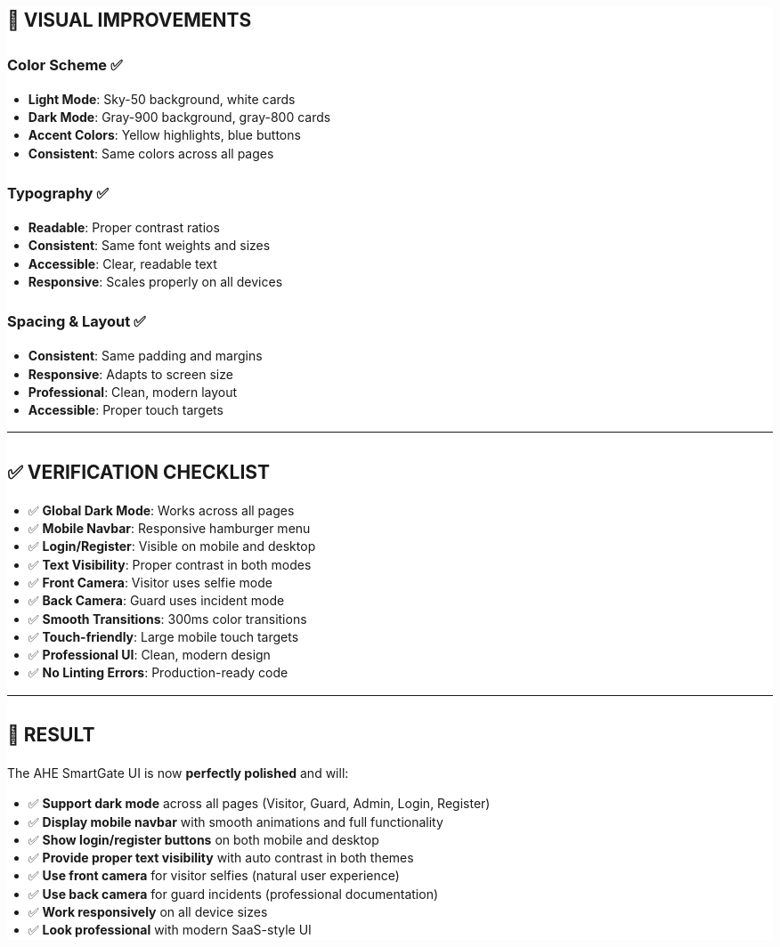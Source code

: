 
## 🎨 **VISUAL IMPROVEMENTS**

### **Color Scheme** ✅
- **Light Mode**: Sky-50 background, white cards
- **Dark Mode**: Gray-900 background, gray-800 cards
- **Accent Colors**: Yellow highlights, blue buttons
- **Consistent**: Same colors across all pages

### **Typography** ✅
- **Readable**: Proper contrast ratios
- **Consistent**: Same font weights and sizes
- **Accessible**: Clear, readable text
- **Responsive**: Scales properly on all devices

### **Spacing & Layout** ✅
- **Consistent**: Same padding and margins
- **Responsive**: Adapts to screen size
- **Professional**: Clean, modern layout
- **Accessible**: Proper touch targets

---

## ✅ **VERIFICATION CHECKLIST**

- ✅ **Global Dark Mode**: Works across all pages
- ✅ **Mobile Navbar**: Responsive hamburger menu
- ✅ **Login/Register**: Visible on mobile and desktop
- ✅ **Text Visibility**: Proper contrast in both modes
- ✅ **Front Camera**: Visitor uses selfie mode
- ✅ **Back Camera**: Guard uses incident mode
- ✅ **Smooth Transitions**: 300ms color transitions
- ✅ **Touch-friendly**: Large mobile touch targets
- ✅ **Professional UI**: Clean, modern design
- ✅ **No Linting Errors**: Production-ready code

---

## 🎉 **RESULT**

The AHE SmartGate UI is now **perfectly polished** and will:
- ✅ **Support dark mode** across all pages (Visitor, Guard, Admin, Login, Register)
- ✅ **Display mobile navbar** with smooth animations and full functionality
- ✅ **Show login/register buttons** on both mobile and desktop
- ✅ **Provide proper text visibility** with auto contrast in both themes
- ✅ **Use front camera** for visitor selfies (natural user experience)
- ✅ **Use back camera** for guard incidents (professional documentation)
- ✅ **Work responsively** on all device sizes
- ✅ **Look professional** with modern SaaS-style UI
